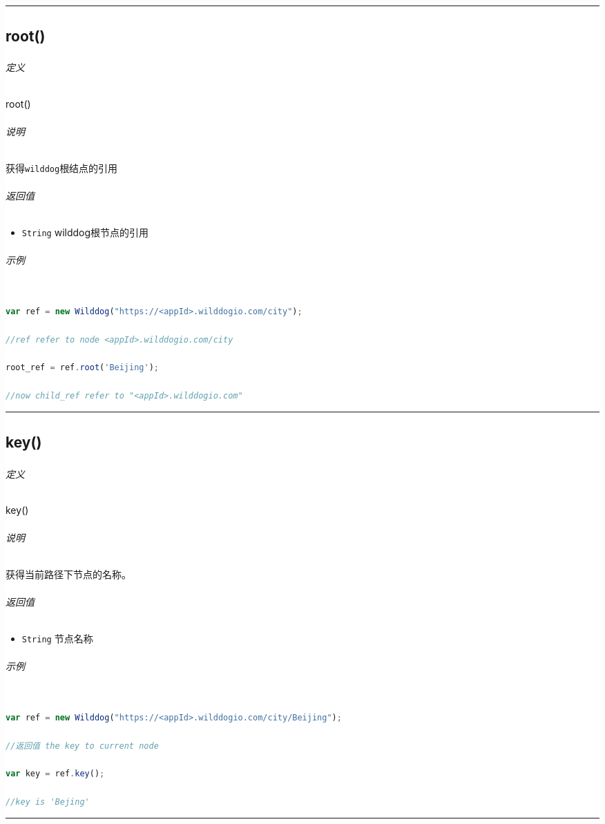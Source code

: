 ----

## root()

###### 定义

root()

###### 说明

获得`wilddog`根结点的引用

###### 返回值

* `String` wilddog根节点的引用

###### 示例

```js

var ref = new Wilddog("https://<appId>.wilddogio.com/city");

//ref refer to node <appId>.wilddogio.com/city

root_ref = ref.root('Beijing');

//now child_ref refer to "<appId>.wilddogio.com"

```


-----



## key()

###### 定义

key()

###### 说明

获得当前路径下节点的名称。

###### 返回值
* `String` 节点名称

###### 示例


```js

var ref = new Wilddog("https://<appId>.wilddogio.com/city/Beijing");

//返回值 the key to current node

var key = ref.key();

//key is 'Bejing'

```
----
